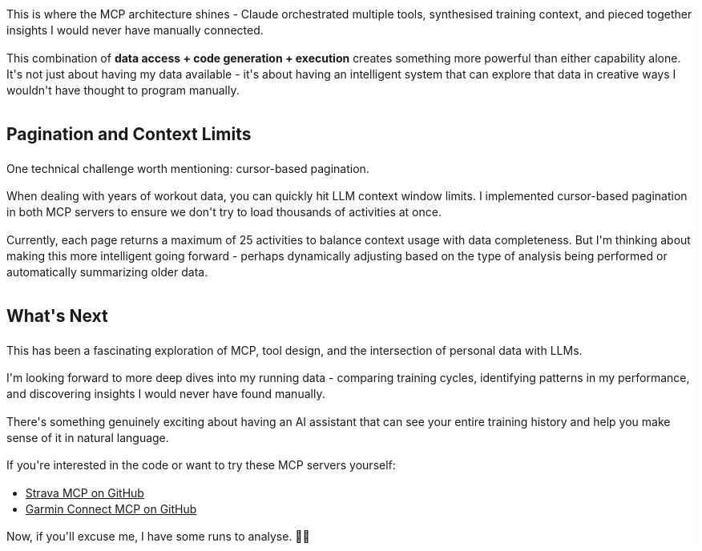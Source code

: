This is where the MCP architecture shines - Claude orchestrated multiple tools, synthesised training context, and pieced together insights I would never have manually connected.

This combination of **data access + code generation + execution** creates something more powerful than either capability alone.
It's not just about having my data available - it's about having an intelligent system that can explore that data in creative ways I wouldn't have thought to program manually.

## Pagination and Context Limits

One technical challenge worth mentioning: cursor-based pagination.

When dealing with years of workout data, you can quickly hit LLM context window limits.
I implemented cursor-based pagination in both MCP servers to ensure we don't try to load thousands of activities at once.

Currently, each page returns a maximum of 25 activities to balance context usage with data completeness.
But I'm thinking about making this more intelligent going forward - perhaps dynamically adjusting based on the type of analysis being performed or automatically summarizing older data.

## What's Next

This has been a fascinating exploration of MCP, tool design, and the intersection of personal data with LLMs.

I'm looking forward to more deep dives into my running data - comparing training cycles, identifying patterns in my performance, and discovering insights I would never have found manually.

There's something genuinely exciting about having an AI assistant that can see your entire training history and help you make sense of it in natural language.

If you're interested in the code or want to try these MCP servers yourself:

- [Strava MCP on GitHub](https://github.com/eddmann/strava-mcp)
- [Garmin Connect MCP on GitHub](https://github.com/eddmann/garmin-connect-mcp)

Now, if you'll excuse me, I have some runs to analyse. 🏃‍♂️
